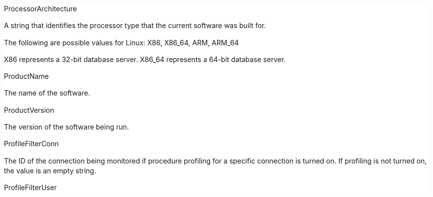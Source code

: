 </td>
</tr>
<tr>
<td valign="top">

ProcessorArchitecture

</td>
<td valign="top">

A string that identifies the processor type that the current software was built for.

The following are possible values for Linux: X86, X86\_64, ARM, ARM\_64

X86 represents a 32-bit database server. X86\_64 represents a 64-bit database server.

</td>
</tr>
<tr>
<td valign="top">

ProductName

</td>
<td valign="top">

The name of the software.

</td>
</tr>
<tr>
<td valign="top">

ProductVersion

</td>
<td valign="top">

The version of the software being run.

</td>
</tr>
<tr>
<td valign="top">

ProfileFilterConn

</td>
<td valign="top">

The ID of the connection being monitored if procedure profiling for a specific connection is turned on. If profiling is not turned on, the value is an empty string.

</td>
</tr>
<tr>
<td valign="top">

ProfileFilterUser
